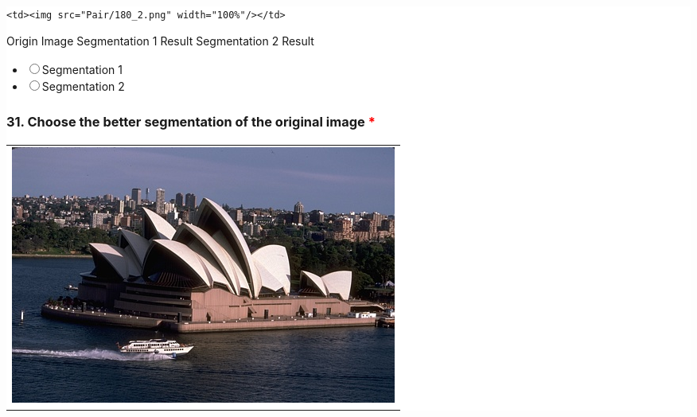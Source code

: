     <td><img src="Pair/180_2.png" width="100%"/></td>
  </tr>
  <tr>
    <td>Origin Image</td>
    <td>Segmentation 1 Result</td>
    <td>Segmentation 2 Result</td>
  </tr>
</table>

+ <input type="radio" name="entry.781300071" value="1" id="group_781300071_1" aria-label="1" required="">Segmentation 1
+ <input type="radio" name="entry.781300071" value="2" id="group_781300071_2" aria-label="2" required="">Segmentation 2


### 31. Choose the better segmentation of the original image <font color="red">*</font>

<table>
  <tr>
    <td><img src="Images/181.png" width="100%"/></td>